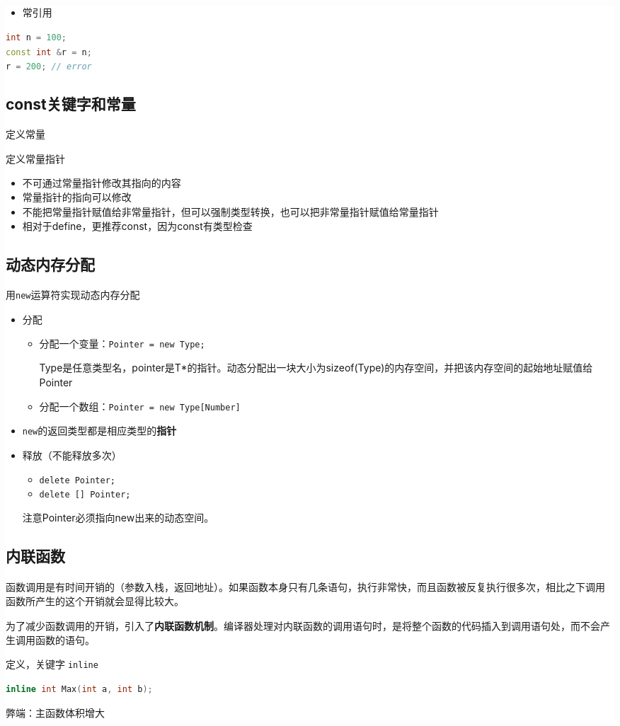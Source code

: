 - 常引用

```cpp
int n = 100;
const int &r = n;
r = 200; // error
```



## const关键字和常量

定义常量

定义常量指针

- 不可通过常量指针修改其指向的内容
- 常量指针的指向可以修改
- 不能把常量指针赋值给非常量指针，但可以强制类型转换，也可以把非常量指针赋值给常量指针
- 相对于define，更推荐const，因为const有类型检查



## 动态内存分配

用`new`运算符实现动态内存分配

- 分配
  - 分配一个变量：`Pointer = new Type;`
  
    Type是任意类型名，pointer是T*的指针。动态分配出一块大小为sizeof(Type)的内存空间，并把该内存空间的起始地址赋值给Pointer
  
  - 分配一个数组：`Pointer = new Type[Number]`
  
- `new`的返回类型都是相应类型的**指针**

- 释放（不能释放多次）
  
  - `delete Pointer;`
  - `delete [] Pointer;`
  
  注意Pointer必须指向new出来的动态空间。




## 内联函数

函数调用是有时间开销的（参数入栈，返回地址）。如果函数本身只有几条语句，执行非常快，而且函数被反复执行很多次，相比之下调用函数所产生的这个开销就会显得比较大。

为了减少函数调用的开销，引入了**内联函数机制**。编译器处理对内联函数的调用语句时，是将整个函数的代码插入到调用语句处，而不会产生调用函数的语句。

定义，关键字 `inline`

```cpp
inline int Max(int a, int b);
```

弊端：主函数体积增大


